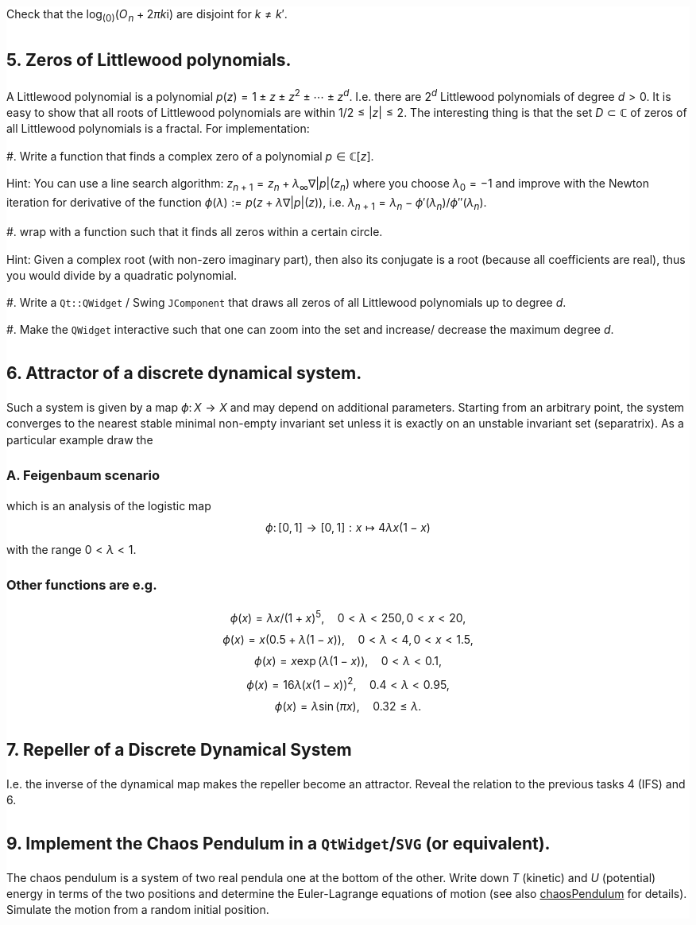 Check that the $\log_{(0)} (O_{\!n}+2\pi k\mathsf{i})$ are disjoint for $k\ne k'$.

[^2]: You may need an R-tree for that, i.e. an efficient search tree for spatial information.


## 5. Zeros of Littlewood polynomials.
A Littlewood polynomial is a polynomial $p(z) = 1 \pm z \pm z^2 \pm \dotsm \pm z^d$. I.e. there are $2^d$ Littlewood polynomials of degree $d>0$. It is easy to show that all roots of Littlewood polynomials are within $1/2\le|z|\le2$. The interesting thing is that the set $D\subset\mathbb{C}$ of zeros of all Littlewood polynomials is a fractal. For implementation:

#. Write a function that finds a complex zero of a polynomial $p\in\mathbb{C}[z]$.

   Hint: You can use a line search algorithm: $z_{n+1} = z_n +\lambda_\infty \nabla|p|(z_n)$ where you choose $\lambda_0=-1$ and improve with the Newton iteration for derivative of the function $\phi(\lambda) := p(z+\lambda\nabla|p|(z))$, i.e. $\lambda_{n+1} = \lambda_n -\phi'(\lambda_n)/\phi''(\lambda_n)$.

#. wrap with a function such that it finds all zeros within a certain circle.

   Hint: Given a complex root (with non-zero imaginary part), then also its conjugate is a root (because all coefficients are real), thus you would divide by a quadratic polynomial.

#. Write a `Qt::QWidget` / Swing `JComponent` that draws all zeros of all Littlewood polynomials up to degree $d$.

#. Make the `QWidget` interactive such that one can zoom into the set and increase/ decrease the maximum degree $d$.


## 6. Attractor of a discrete dynamical system.
Such a system is given by a map $\phi\colon X\to X$ and may depend on additional parameters. Starting from an arbitrary point, the system converges to the nearest stable minimal non-empty invariant set unless it is exactly on an unstable invariant set (separatrix). As a particular example draw the

### A. Feigenbaum scenario
which is an analysis of the logistic map
  $$ \phi\colon[0,1]\to[0,1]: x \mapsto 4\lambda x(1-x)$$
with the range $0<\lambda<1$.

### Other functions are e.g.
  $$\phi(x) = \lambda x/(1+x)^5,\quad 0<\lambda<250, 0<x<20,$$
  $$\phi(x) = x(0.5+\lambda(1-x)),\quad 0<\lambda<4, 0<x<1.5,$$
  $$\phi(x) = x\exp(\lambda(1-x)),\quad 0<\lambda<0.1,$$
  $$\phi(x) = 16\lambda(x(1-x))^2,\quad 0.4<\lambda<0.95,$$
  $$\phi(x) = \lambda\sin(\pi x),\quad 0.32≤\lambda.$$


## 7.  Repeller of a Discrete Dynamical System
I.e. the inverse of the dynamical map makes the repeller become an attractor.
Reveal the relation to the previous tasks 4 (IFS) and 6.


## 9. Implement the Chaos Pendulum in a `QtWidget`/`SVG` (or equivalent).
The chaos pendulum is a system of two real pendula one at the bottom of the other. Write down $T$ (kinetic) and $U$ (potential) energy in terms of the two positions and determine the Euler-Lagrange equations of motion (see also [chaosPendulum](../Math/introduction/chaosPendulum.pdf) for details). Simulate the motion from a random initial position.
